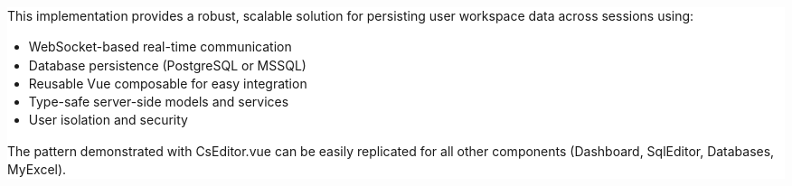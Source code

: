 This implementation provides a robust, scalable solution for persisting user workspace data across sessions using:

- WebSocket-based real-time communication
- Database persistence (PostgreSQL or MSSQL)
- Reusable Vue composable for easy integration
- Type-safe server-side models and services
- User isolation and security

The pattern demonstrated with CsEditor.vue can be easily replicated for all other components (Dashboard, SqlEditor, Databases, MyExcel).
